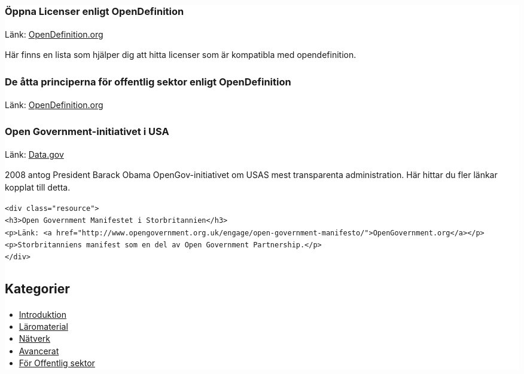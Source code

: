 <div class="book">
<h3>Öppna Licenser enligt OpenDefinition</h3>
<p>Länk: <a href="http://opendefinition.org/licenses/">OpenDefinition.org</a></p>
<p>Här finns en lista som hjälper dig att hitta licenser som är kompatibla med opendefinition.</p>
</div>

<div class="book">
<h3>De åtta principerna för offentlig sektor enligt OpenDefinition</h3>
<p>Länk: <a href="http://opendefinition.org/government/">OpenDefinition.org</a></p>
</div>

<div class="resource">
<h3>Open Government-initiativet i USA</h3>
<p>Länk: <a href="https://www.data.gov/datagov_team/opengov">Data.gov</a></p>
<p>2008 antog President Barack Obama OpenGov-initiativet om USAS mest transparenta administration. Här hittar du fler länkar kopplat till detta.</p>
</div>

	<div class="resource">
	<h3>Open Government Manifestet i Storbritannien</h3>
	<p>Länk: <a href="http://www.opengovernment.org.uk/engage/open-government-manifesto/">OpenGovernment.org</a></p>
	<p>Storbritanniens manifest som en del av Open Government Partnership.</p>
	</div>
</div>

<div class="col-md-4">
<h2>Kategorier</h2>
<ul>
<li><a href="#intro">Introduktion</a></li>
<li><a href="#material">Läromaterial</a></li>
<li><a href="#natverk">Nätverk</a></li>
<li><a href="#avancerat">Avancerat</a></li>
<li><a href="#offentlig">För Offentlig sektor</a></li>
</ul>
</div>
</div>
</div>
